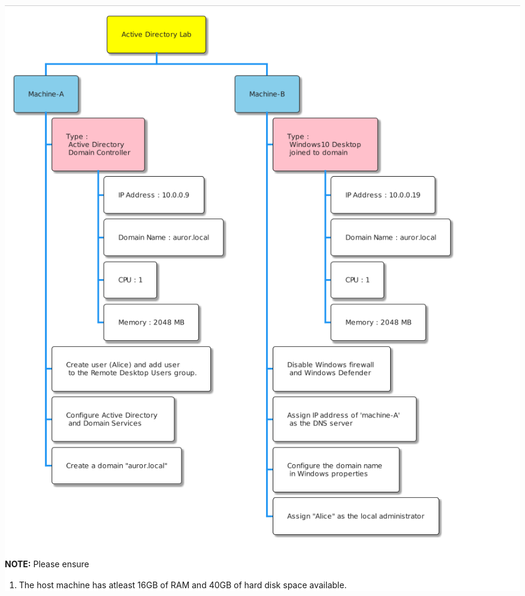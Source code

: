 ![active-directory-lab-structure](/images/2022/06/active-directory-lab-structure.png)



**NOTE:** Please ensure

1. The host machine has atleast 16GB of RAM and 40GB of hard disk space available.

